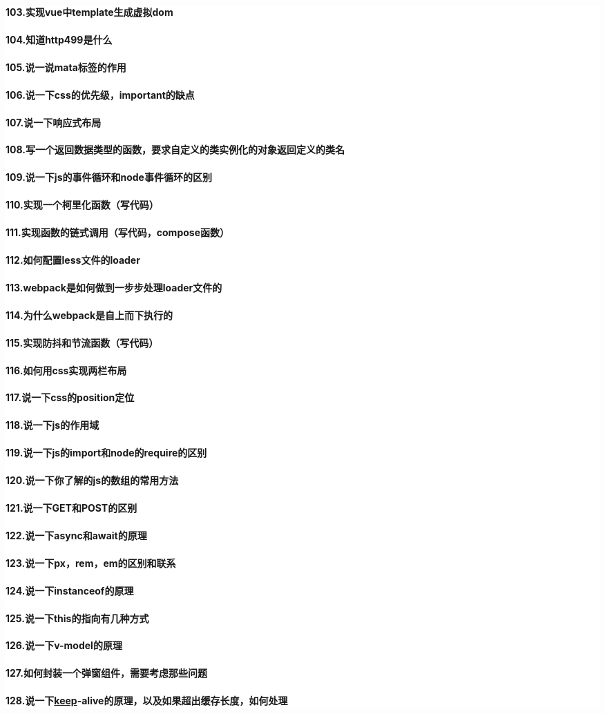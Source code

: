 #### 103.实现vue中template生成虚拟dom

#### 104.知道http499是什么

#### 105.说一说mata标签的作用

#### 106.说一下css的优先级，important的缺点

#### 107.说一下响应式布局

#### 108.写一个返回数据类型的函数，要求自定义的类实例化的对象返回定义的类名

#### 109.说一下js的事件循环和node事件循环的区别

#### 110.实现一个柯里化函数（写代码）

#### 111.实现函数的链式调用（写代码，compose函数）

#### 112.如何配置less文件的loader

#### 113.webpack是如何做到一步步处理loader文件的

#### 114.为什么webpack是自上而下执行的

#### 115.实现防抖和节流函数（写代码）

#### 116.如何用css实现两栏布局

#### 117.说一下css的position定位

#### 118.说一下js的作用域

#### 119.说一下js的import和node的require的区别

#### 120.说一下你了解的js的数组的常用方法

#### 121.说一下GET和POST的区别

#### 122.说一下async和await的原理

#### 123.说一下px，rem，em的区别和联系

#### 124.说一下instanceof的原理

#### 125.说一下this的指向有几种方式

#### 126.说一下v-model的原理

#### 127.如何封装一个弹窗组件，需要考虑那些问题

#### 128.说一下[keep](https://www.nowcoder.com/jump/super-jump/word?word=keep)-alive的原理，以及如果超出缓存长度，如何处理
